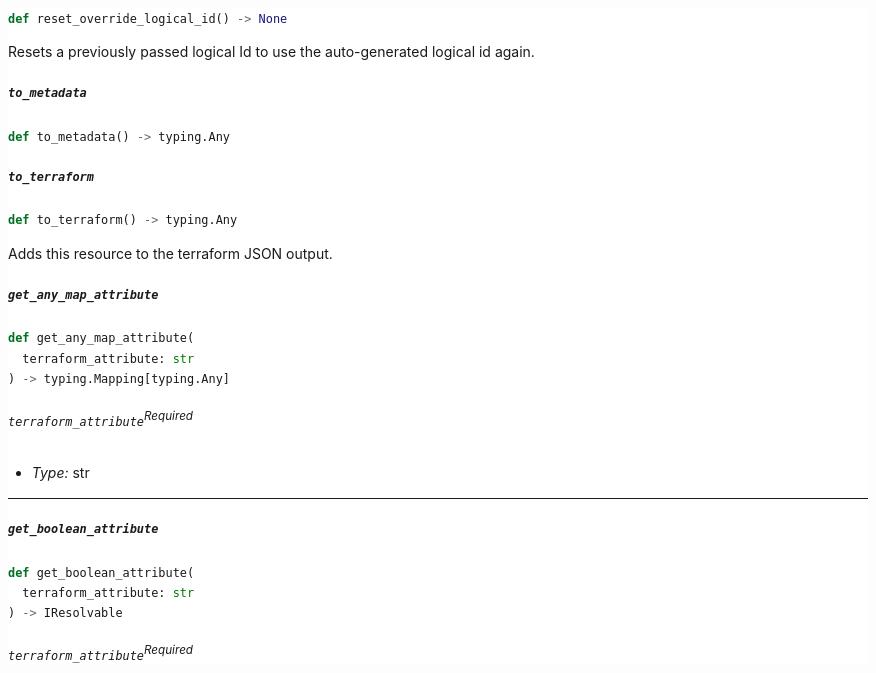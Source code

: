 ```python
def reset_override_logical_id() -> None
```

Resets a previously passed logical Id to use the auto-generated logical id again.

##### `to_metadata` <a name="to_metadata" id="@cdktf/provider-azurerm.resourceGroupCostManagementExport.ResourceGroupCostManagementExport.toMetadata"></a>

```python
def to_metadata() -> typing.Any
```

##### `to_terraform` <a name="to_terraform" id="@cdktf/provider-azurerm.resourceGroupCostManagementExport.ResourceGroupCostManagementExport.toTerraform"></a>

```python
def to_terraform() -> typing.Any
```

Adds this resource to the terraform JSON output.

##### `get_any_map_attribute` <a name="get_any_map_attribute" id="@cdktf/provider-azurerm.resourceGroupCostManagementExport.ResourceGroupCostManagementExport.getAnyMapAttribute"></a>

```python
def get_any_map_attribute(
  terraform_attribute: str
) -> typing.Mapping[typing.Any]
```

###### `terraform_attribute`<sup>Required</sup> <a name="terraform_attribute" id="@cdktf/provider-azurerm.resourceGroupCostManagementExport.ResourceGroupCostManagementExport.getAnyMapAttribute.parameter.terraformAttribute"></a>

- *Type:* str

---

##### `get_boolean_attribute` <a name="get_boolean_attribute" id="@cdktf/provider-azurerm.resourceGroupCostManagementExport.ResourceGroupCostManagementExport.getBooleanAttribute"></a>

```python
def get_boolean_attribute(
  terraform_attribute: str
) -> IResolvable
```

###### `terraform_attribute`<sup>Required</sup> <a name="terraform_attribute" id="@cdktf/provider-azurerm.resourceGroupCostManagementExport.ResourceGroupCostManagementExport.getBooleanAttribute.parameter.terraformAttribute"></a>
